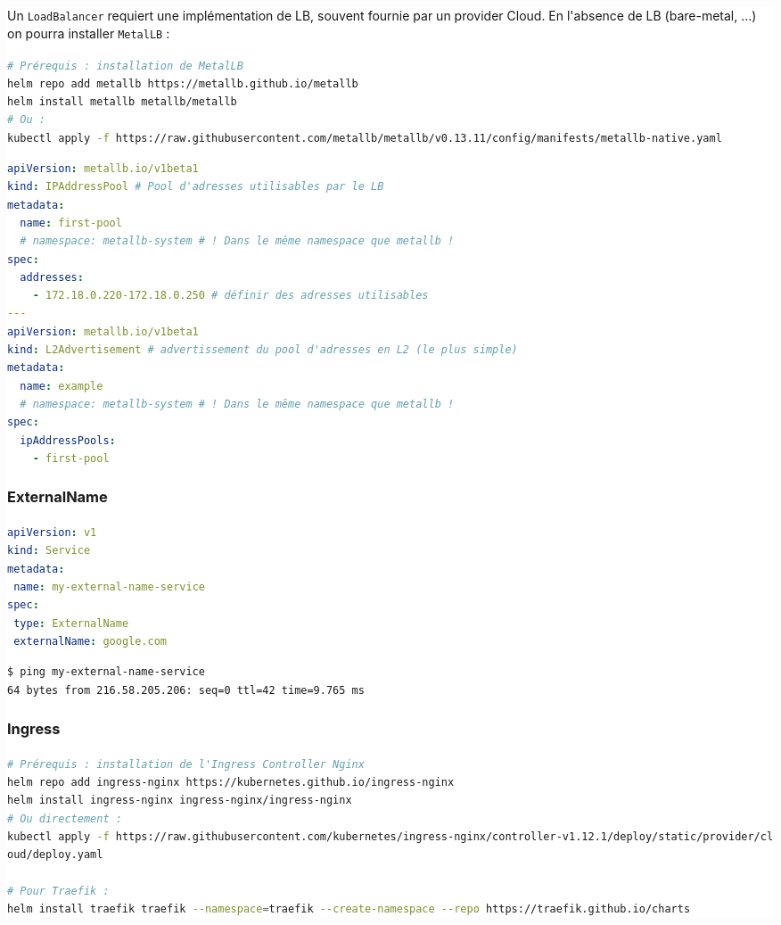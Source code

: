 Un `LoadBalancer` requiert une implémentation de LB, souvent fournie par un provider Cloud. En l'absence de LB (bare-metal, …) on pourra installer `MetalLB` :

```sh
# Prérequis : installation de MetalLB
helm repo add metallb https://metallb.github.io/metallb
helm install metallb metallb/metallb
# Ou :
kubectl apply -f https://raw.githubusercontent.com/metallb/metallb/v0.13.11/config/manifests/metallb-native.yaml
```

```yaml {4,17}
apiVersion: metallb.io/v1beta1
kind: IPAddressPool # Pool d'adresses utilisables par le LB
metadata:
  name: first-pool
  # namespace: metallb-system # ! Dans le même namespace que metallb !
spec:
  addresses:
    - 172.18.0.220-172.18.0.250 # définir des adresses utilisables
---
apiVersion: metallb.io/v1beta1
kind: L2Advertisement # advertissement du pool d'adresses en L2 (le plus simple)
metadata:
  name: example
  # namespace: metallb-system # ! Dans le même namespace que metallb !
spec:
  ipAddressPools:
    - first-pool
```

### ExternalName

```yaml
apiVersion: v1
kind: Service
metadata:
 name: my-external-name-service
spec:
 type: ExternalName
 externalName: google.com
```

```console
$ ping my-external-name-service
64 bytes from 216.58.205.206: seq=0 ttl=42 time=9.765 ms
```

### Ingress

```sh
# Prérequis : installation de l'Ingress Controller Nginx
helm repo add ingress-nginx https://kubernetes.github.io/ingress-nginx
helm install ingress-nginx ingress-nginx/ingress-nginx
# Ou directement :
kubectl apply -f https://raw.githubusercontent.com/kubernetes/ingress-nginx/controller-v1.12.1/deploy/static/provider/cloud/deploy.yaml

# Pour Traefik :
helm install traefik traefik --namespace=traefik --create-namespace --repo https://traefik.github.io/charts
```
